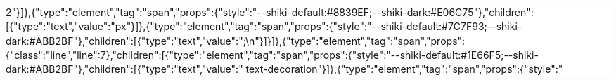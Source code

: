 2"}]},{"type":"element","tag":"span","props":{"style":"--shiki-default:#8839EF;--shiki-dark:#E06C75"},"children":[{"type":"text","value":"px"}]},{"type":"element","tag":"span","props":{"style":"--shiki-default:#7C7F93;--shiki-dark:#ABB2BF"},"children":[{"type":"text","value":";\n"}]}]},{"type":"element","tag":"span","props":{"class":"line","line":7},"children":[{"type":"element","tag":"span","props":{"style":"--shiki-default:#1E66F5;--shiki-dark:#ABB2BF"},"children":[{"type":"text","value":"    text-decoration"}]},{"type":"element","tag":"span","props":{"style":"